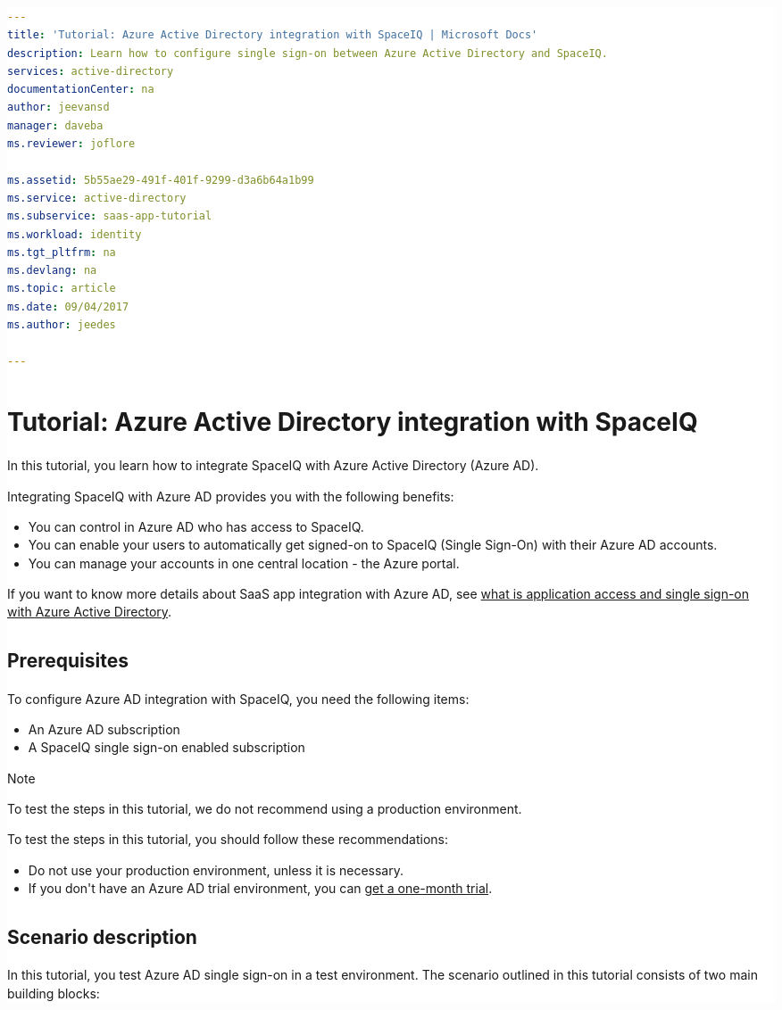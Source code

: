 ```yaml
---
title: 'Tutorial: Azure Active Directory integration with SpaceIQ | Microsoft Docs'
description: Learn how to configure single sign-on between Azure Active Directory and SpaceIQ.
services: active-directory
documentationCenter: na
author: jeevansd
manager: daveba
ms.reviewer: joflore

ms.assetid: 5b55ae29-491f-401f-9299-d3a6b64a1b99
ms.service: active-directory
ms.subservice: saas-app-tutorial
ms.workload: identity
ms.tgt_pltfrm: na
ms.devlang: na
ms.topic: article
ms.date: 09/04/2017
ms.author: jeedes

---
```

# Tutorial: Azure Active Directory integration with SpaceIQ

In this tutorial, you learn how to integrate SpaceIQ with Azure Active Directory (Azure AD).

Integrating SpaceIQ with Azure AD provides you with the following benefits:

- You can control in Azure AD who has access to SpaceIQ.
- You can enable your users to automatically get signed-on to SpaceIQ (Single Sign-On) with their Azure AD accounts.
- You can manage your accounts in one central location - the Azure portal.

If you want to know more details about SaaS app integration with Azure AD, see [what is application access and single sign-on with Azure Active Directory](../manage-apps/what-is-single-sign-on.md).

## Prerequisites

To configure Azure AD integration with SpaceIQ, you need the following items:

- An Azure AD subscription
- A SpaceIQ single sign-on enabled subscription

> [!NOTE]
> To test the steps in this tutorial, we do not recommend using a production environment.

To test the steps in this tutorial, you should follow these recommendations:

- Do not use your production environment, unless it is necessary.
- If you don't have an Azure AD trial environment, you can [get a one-month trial](https://azure.microsoft.com/pricing/free-trial/).

## Scenario description
In this tutorial, you test Azure AD single sign-on in a test environment. 
The scenario outlined in this tutorial consists of two main building blocks:


[1]: ./media/spaceiq-tutorial/tutorial_general_01.png
[2]: ./media/spaceiq-tutorial/tutorial_general_02.png
[3]: ./media/spaceiq-tutorial/tutorial_general_03.png
[4]: ./media/spaceiq-tutorial/tutorial_general_04.png
[100]: ./media/spaceiq-tutorial/tutorial_general_100.png
[200]: ./media/spaceiq-tutorial/tutorial_general_200.png
[201]: ./media/spaceiq-tutorial/tutorial_general_201.png
[202]: ./media/spaceiq-tutorial/tutorial_general_202.png
[203]: ./media/spaceiq-tutorial/tutorial_general_203.png
